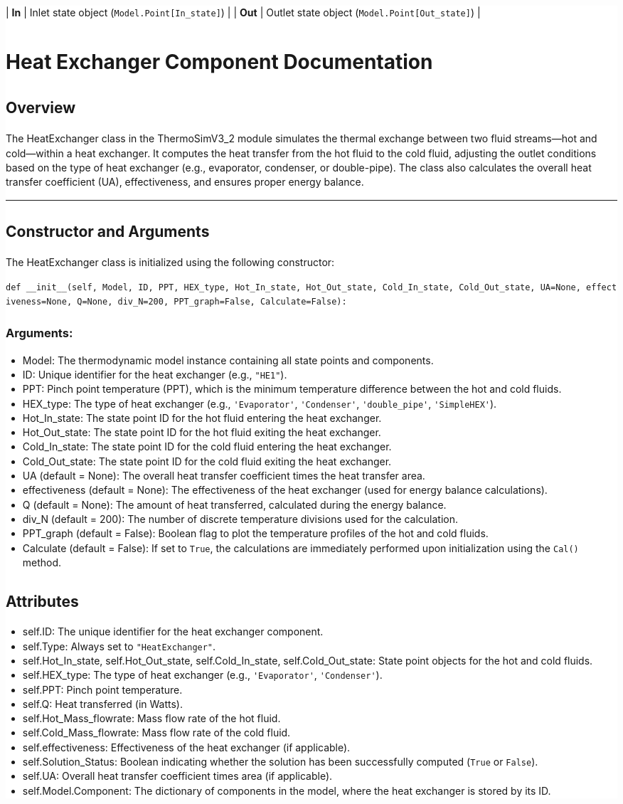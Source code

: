 | **In** | Inlet state object (`Model.Point[In_state]`) |
| **Out** | Outlet state object (`Model.Point[Out_state]`) |

# **Heat Exchanger Component Documentation**

## **Overview**

The HeatExchanger class in the ThermoSimV3\_2 module simulates the thermal exchange between two fluid streams—hot and cold—within a heat exchanger. It computes the heat transfer from the hot fluid to the cold fluid, adjusting the outlet conditions based on the type of heat exchanger (e.g., evaporator, condenser, or double-pipe). The class also calculates the overall heat transfer coefficient (UA), effectiveness, and ensures proper energy balance.

---

## **Constructor and Arguments**

The HeatExchanger class is initialized using the following constructor:

`def __init__(self, Model, ID, PPT, HEX_type, Hot_In_state, Hot_Out_state, Cold_In_state, Cold_Out_state, UA=None, effectiveness=None, Q=None, div_N=200, PPT_graph=False, Calculate=False):`

### **Arguments:**

* Model: The thermodynamic model instance containing all state points and components.  
* ID: Unique identifier for the heat exchanger (e.g., `"HE1"`).  
* PPT: Pinch point temperature (PPT), which is the minimum temperature difference between the hot and cold fluids.  
* HEX\_type: The type of heat exchanger (e.g., `'Evaporator'`, `'Condenser'`, `'double_pipe'`, `'SimpleHEX'`).  
* Hot\_In\_state: The state point ID for the hot fluid entering the heat exchanger.  
* Hot\_Out\_state: The state point ID for the hot fluid exiting the heat exchanger.  
* Cold\_In\_state: The state point ID for the cold fluid entering the heat exchanger.  
* Cold\_Out\_state: The state point ID for the cold fluid exiting the heat exchanger.  
* UA (default \= None): The overall heat transfer coefficient times the heat transfer area.  
* effectiveness (default \= None): The effectiveness of the heat exchanger (used for energy balance calculations).  
* Q (default \= None): The amount of heat transferred, calculated during the energy balance.  
* div\_N (default \= 200): The number of discrete temperature divisions used for the calculation.  
* PPT\_graph (default \= False): Boolean flag to plot the temperature profiles of the hot and cold fluids.  
* Calculate (default \= False): If set to `True`, the calculations are immediately performed upon initialization using the `Cal()` method.

## **Attributes**

* self.ID: The unique identifier for the heat exchanger component.  
* self.Type: Always set to `"HeatExchanger"`.  
* self.Hot\_In\_state, self.Hot\_Out\_state, self.Cold\_In\_state, self.Cold\_Out\_state: State point objects for the hot and cold fluids.  
* self.HEX\_type: The type of heat exchanger (e.g., `'Evaporator'`, `'Condenser'`).  
* self.PPT: Pinch point temperature.  
* self.Q: Heat transferred (in Watts).  
* self.Hot\_Mass\_flowrate: Mass flow rate of the hot fluid.  
* self.Cold\_Mass\_flowrate: Mass flow rate of the cold fluid.  
* self.effectiveness: Effectiveness of the heat exchanger (if applicable).  
* self.Solution\_Status: Boolean indicating whether the solution has been successfully computed (`True` or `False`).  
* self.UA: Overall heat transfer coefficient times area (if applicable).  
* self.Model.Component: The dictionary of components in the model, where the heat exchanger is stored by its ID.

